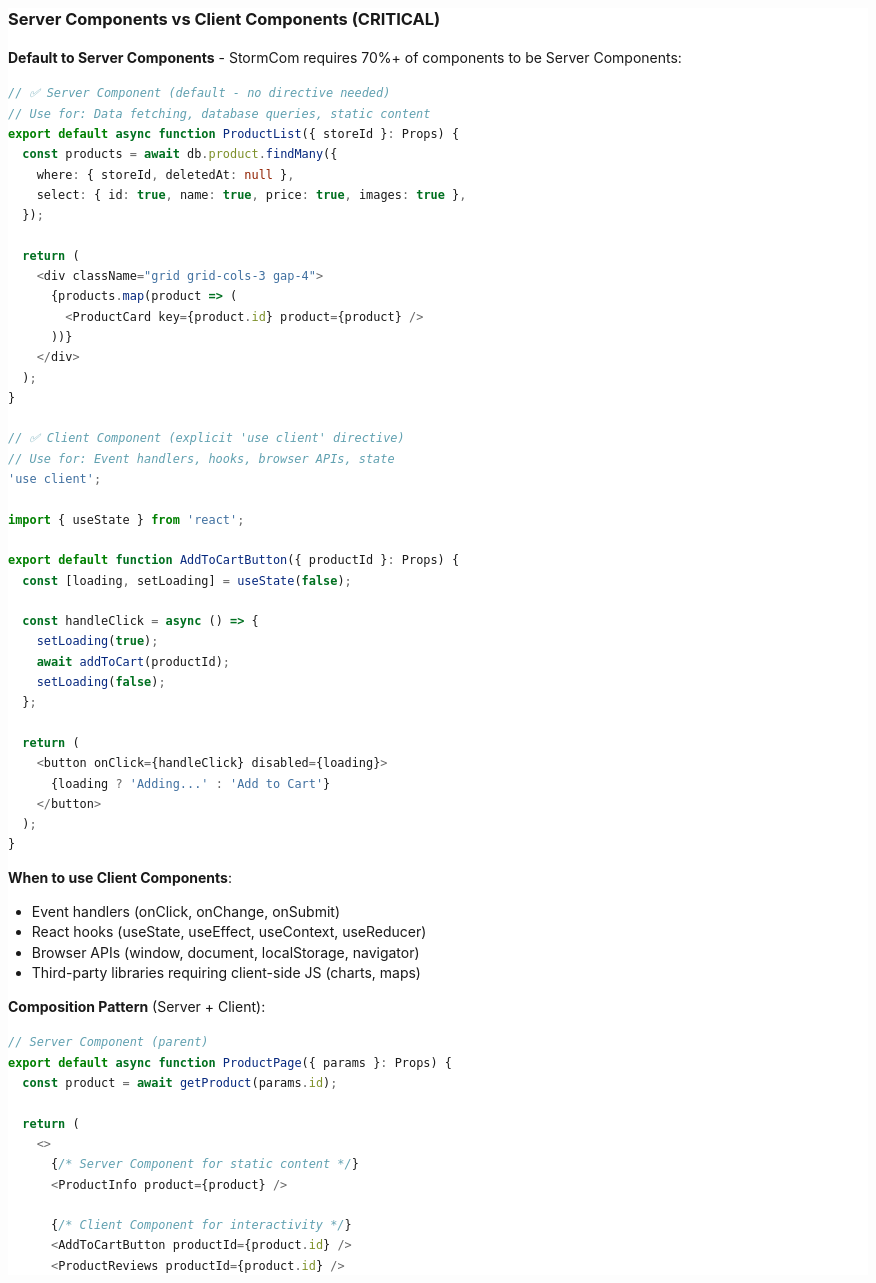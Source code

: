 ### Server Components vs Client Components (CRITICAL)

**Default to Server Components** - StormCom requires 70%+ of components to be Server Components:

```typescript
// ✅ Server Component (default - no directive needed)
// Use for: Data fetching, database queries, static content
export default async function ProductList({ storeId }: Props) {
  const products = await db.product.findMany({
    where: { storeId, deletedAt: null },
    select: { id: true, name: true, price: true, images: true },
  });
  
  return (
    <div className="grid grid-cols-3 gap-4">
      {products.map(product => (
        <ProductCard key={product.id} product={product} />
      ))}
    </div>
  );
}

// ✅ Client Component (explicit 'use client' directive)
// Use for: Event handlers, hooks, browser APIs, state
'use client';

import { useState } from 'react';

export default function AddToCartButton({ productId }: Props) {
  const [loading, setLoading] = useState(false);
  
  const handleClick = async () => {
    setLoading(true);
    await addToCart(productId);
    setLoading(false);
  };
  
  return (
    <button onClick={handleClick} disabled={loading}>
      {loading ? 'Adding...' : 'Add to Cart'}
    </button>
  );
}
```

**When to use Client Components**:
- Event handlers (onClick, onChange, onSubmit)
- React hooks (useState, useEffect, useContext, useReducer)
- Browser APIs (window, document, localStorage, navigator)
- Third-party libraries requiring client-side JS (charts, maps)

**Composition Pattern** (Server + Client):
```typescript
// Server Component (parent)
export default async function ProductPage({ params }: Props) {
  const product = await getProduct(params.id);
  
  return (
    <>
      {/* Server Component for static content */}
      <ProductInfo product={product} />
      
      {/* Client Component for interactivity */}
      <AddToCartButton productId={product.id} />
      <ProductReviews productId={product.id} />
```